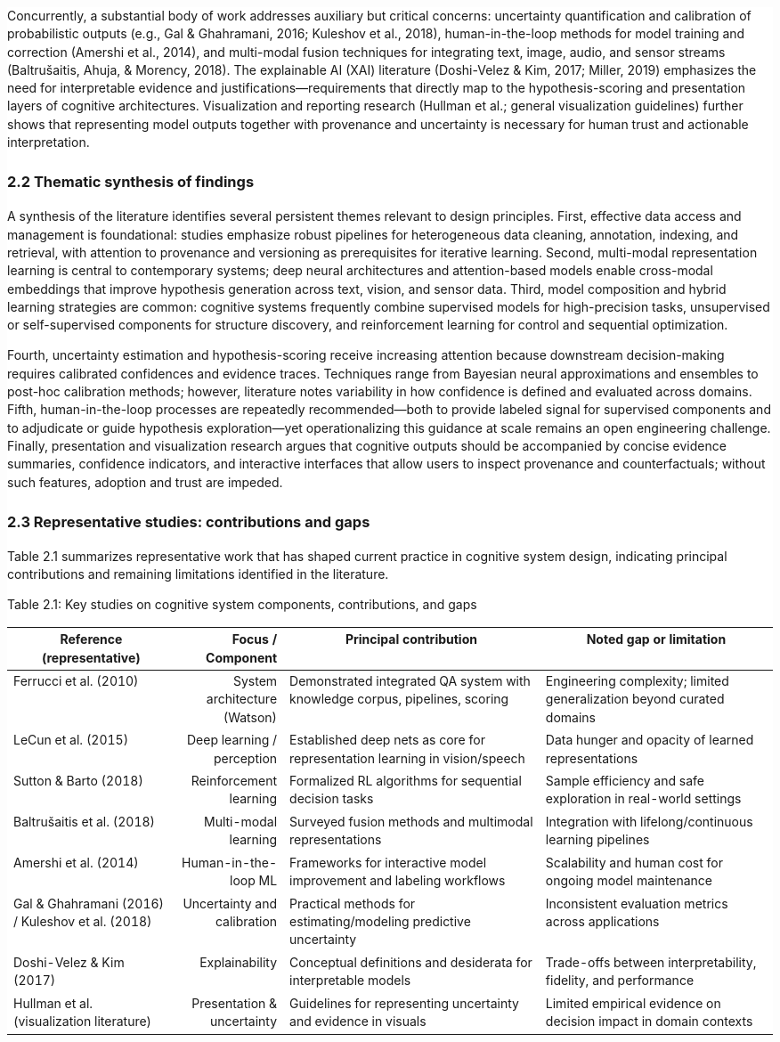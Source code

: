 Concurrently, a substantial body of work addresses auxiliary but critical concerns: uncertainty quantification and calibration of probabilistic outputs (e.g., Gal & Ghahramani, 2016; Kuleshov et al., 2018), human-in-the-loop methods for model training and correction (Amershi et al., 2014), and multi-modal fusion techniques for integrating text, image, audio, and sensor streams (Baltrušaitis, Ahuja, & Morency, 2018). The explainable AI (XAI) literature (Doshi-Velez & Kim, 2017; Miller, 2019) emphasizes the need for interpretable evidence and justifications—requirements that directly map to the hypothesis-scoring and presentation layers of cognitive architectures. Visualization and reporting research (Hullman et al.; general visualization guidelines) further shows that representing model outputs together with provenance and uncertainty is necessary for human trust and actionable interpretation.

### 2.2 Thematic synthesis of findings

A synthesis of the literature identifies several persistent themes relevant to design principles. First, effective data access and management is foundational: studies emphasize robust pipelines for heterogeneous data cleaning, annotation, indexing, and retrieval, with attention to provenance and versioning as prerequisites for iterative learning. Second, multi-modal representation learning is central to contemporary systems; deep neural architectures and attention-based models enable cross-modal embeddings that improve hypothesis generation across text, vision, and sensor data. Third, model composition and hybrid learning strategies are common: cognitive systems frequently combine supervised models for high-precision tasks, unsupervised or self-supervised components for structure discovery, and reinforcement learning for control and sequential optimization.

Fourth, uncertainty estimation and hypothesis-scoring receive increasing attention because downstream decision-making requires calibrated confidences and evidence traces. Techniques range from Bayesian neural approximations and ensembles to post-hoc calibration methods; however, literature notes variability in how confidence is defined and evaluated across domains. Fifth, human-in-the-loop processes are repeatedly recommended—both to provide labeled signal for supervised components and to adjudicate or guide hypothesis exploration—yet operationalizing this guidance at scale remains an open engineering challenge. Finally, presentation and visualization research argues that cognitive outputs should be accompanied by concise evidence summaries, confidence indicators, and interactive interfaces that allow users to inspect provenance and counterfactuals; without such features, adoption and trust are impeded.

### 2.3 Representative studies: contributions and gaps

Table 2.1 summarizes representative work that has shaped current practice in cognitive system design, indicating principal contributions and remaining limitations identified in the literature.

Table 2.1: Key studies on cognitive system components, contributions, and gaps

| Reference (representative)                       |            Focus / Component | Principal contribution                                                      | Noted gap or limitation                                               |
| ------------------------------------------------ | ---------------------------: | --------------------------------------------------------------------------- | --------------------------------------------------------------------- |
| Ferrucci et al. (2010)                           | System architecture (Watson) | Demonstrated integrated QA system with knowledge corpus, pipelines, scoring | Engineering complexity; limited generalization beyond curated domains |
| LeCun et al. (2015)                              |   Deep learning / perception | Established deep nets as core for representation learning in vision/speech  | Data hunger and opacity of learned representations                    |
| Sutton & Barto (2018)                            |       Reinforcement learning | Formalized RL algorithms for sequential decision tasks                      | Sample efficiency and safe exploration in real-world settings         |
| Baltrušaitis et al. (2018)                       |         Multi-modal learning | Surveyed fusion methods and multimodal representations                      | Integration with lifelong/continuous learning pipelines               |
| Amershi et al. (2014)                            |         Human-in-the-loop ML | Frameworks for interactive model improvement and labeling workflows         | Scalability and human cost for ongoing model maintenance              |
| Gal & Ghahramani (2016) / Kuleshov et al. (2018) |  Uncertainty and calibration | Practical methods for estimating/modeling predictive uncertainty            | Inconsistent evaluation metrics across applications                   |
| Doshi-Velez & Kim (2017)                         |               Explainability | Conceptual definitions and desiderata for interpretable models              | Trade-offs between interpretability, fidelity, and performance        |
| Hullman et al. (visualization literature)        |   Presentation & uncertainty | Guidelines for representing uncertainty and evidence in visuals             | Limited empirical evidence on decision impact in domain contexts      |
